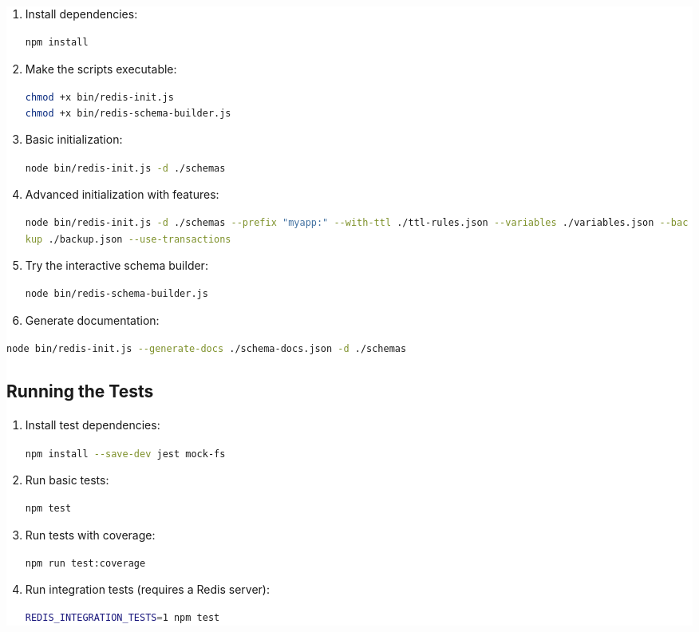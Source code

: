 1. Install dependencies:

   ```bash
   npm install
   ```

2. Make the scripts executable:

   ```bash
   chmod +x bin/redis-init.js
   chmod +x bin/redis-schema-builder.js
   ```

3. Basic initialization:

   ```bash
   node bin/redis-init.js -d ./schemas
   ```

4. Advanced initialization with features:

   ```bash
   node bin/redis-init.js -d ./schemas --prefix "myapp:" --with-ttl ./ttl-rules.json --variables ./variables.json --backup ./backup.json --use-transactions
   ```

5. Try the interactive schema builder:

   ```bash
   node bin/redis-schema-builder.js
   ```

6. Generate documentation:

  ```bash
  node bin/redis-init.js --generate-docs ./schema-docs.json -d ./schemas
  ```

## Running the Tests

1. Install test dependencies:

   ```bash
   npm install --save-dev jest mock-fs
   ```

2. Run basic tests:

   ```bash
   npm test
   ```

3. Run tests with coverage:

   ```bash
   npm run test:coverage
   ```

4. Run integration tests (requires a Redis server):

   ```bash
   REDIS_INTEGRATION_TESTS=1 npm test
   ```

